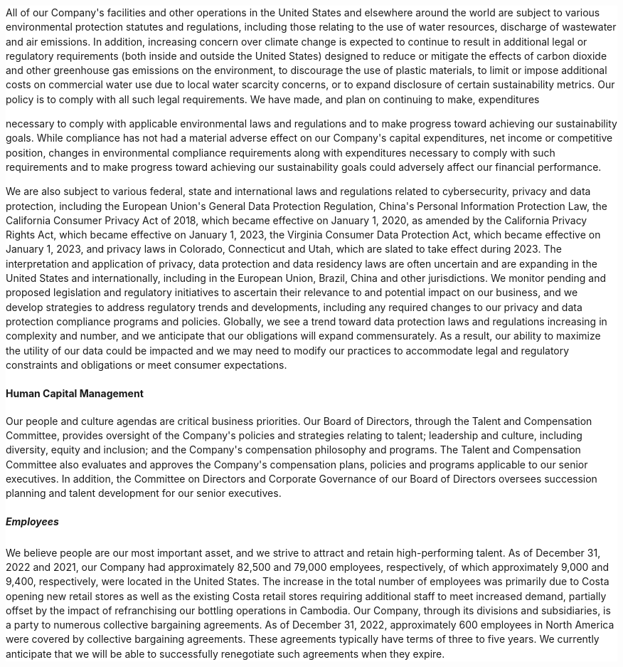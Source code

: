 All of our Company's facilities and other operations in the United States and elsewhere around the world are subject to various environmental protection statutes and regulations, including those relating to the use of water resources, discharge of wastewater and air emissions. In addition, increasing concern over climate change is expected to continue to result in additional legal or regulatory requirements (both inside and outside the United States) designed to reduce or mitigate the effects of carbon dioxide and other greenhouse gas emissions on the environment, to discourage the use of plastic materials, to limit or impose additional costs on commercial water use due to local water scarcity concerns, or to expand disclosure of certain sustainability metrics. Our policy is to comply with all such legal requirements. We have made, and plan on continuing to make, expenditures

necessary to comply with applicable environmental laws and regulations and to make progress toward achieving our sustainability goals. While compliance has not had a material adverse effect on our Company's capital expenditures, net income or competitive position, changes in environmental compliance requirements along with expenditures necessary to comply with such requirements and to make progress toward achieving our sustainability goals could adversely affect our financial performance.

We are also subject to various federal, state and international laws and regulations related to cybersecurity, privacy and data protection, including the European Union's General Data Protection Regulation, China's Personal Information Protection Law, the California Consumer Privacy Act of 2018, which became effective on January 1, 2020, as amended by the California Privacy Rights Act, which became effective on January 1, 2023, the Virginia Consumer Data Protection Act, which became effective on January 1, 2023, and privacy laws in Colorado, Connecticut and Utah, which are slated to take effect during 2023. The interpretation and application of privacy, data protection and data residency laws are often uncertain and are expanding in the United States and internationally, including in the European Union, Brazil, China and other jurisdictions. We monitor pending and proposed legislation and regulatory initiatives to ascertain their relevance to and potential impact on our business, and we develop strategies to address regulatory trends and developments, including any required changes to our privacy and data protection compliance programs and policies. Globally, we see a trend toward data protection laws and regulations increasing in complexity and number, and we anticipate that our obligations will expand commensurately. As a result, our ability to maximize the utility of our data could be impacted and we may need to modify our practices to accommodate legal and regulatory constraints and obligations or meet consumer expectations.

#### Human Capital Management

Our people and culture agendas are critical business priorities. Our Board of Directors, through the Talent and Compensation Committee, provides oversight of the Company's policies and strategies relating to talent; leadership and culture, including diversity, equity and inclusion; and the Company's compensation philosophy and programs. The Talent and Compensation Committee also evaluates and approves the Company's compensation plans, policies and programs applicable to our senior executives. In addition, the Committee on Directors and Corporate Governance of our Board of Directors oversees succession planning and talent development for our senior executives.

##### Employees

We believe people are our most important asset, and we strive to attract and retain high-performing talent. As of December 31, 2022 and 2021, our Company had approximately 82,500 and 79,000 employees, respectively, of which approximately 9,000 and 9,400, respectively, were located in the United States. The increase in the total number of employees was primarily due to Costa opening new retail stores as well as the existing Costa retail stores requiring additional staff to meet increased demand, partially offset by the impact of refranchising our bottling operations in Cambodia. Our Company, through its divisions and subsidiaries, is a party to numerous collective bargaining agreements. As of December 31, 2022, approximately 600 employees in North America were covered by collective bargaining agreements. These agreements typically have terms of three to five years. We currently anticipate that we will be able to successfully renegotiate such agreements when they expire.
